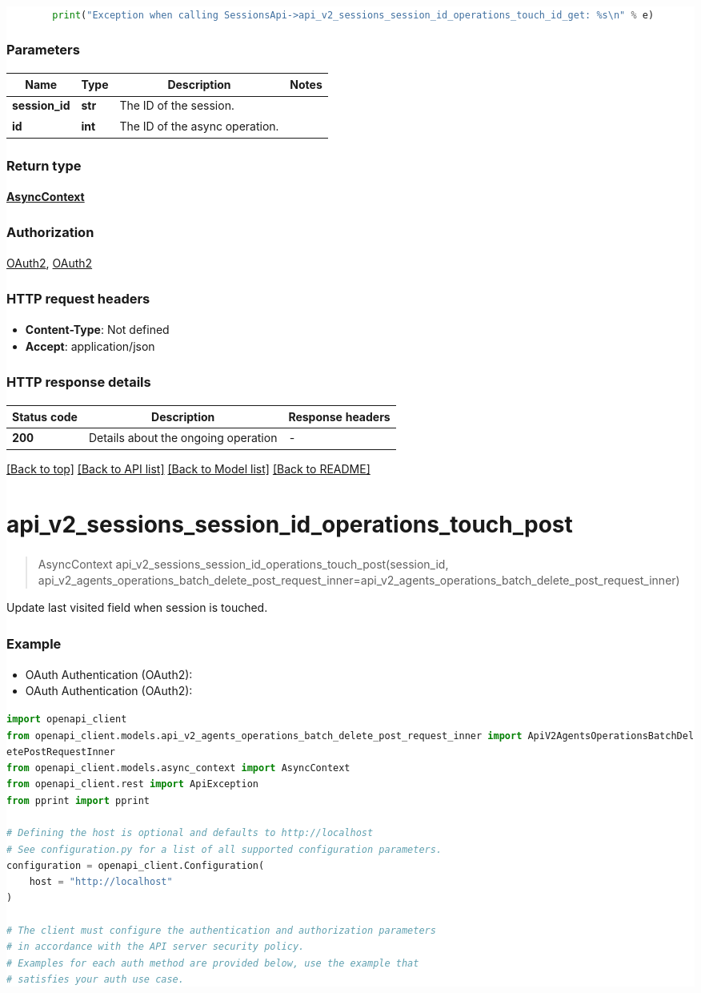 ```python
        print("Exception when calling SessionsApi->api_v2_sessions_session_id_operations_touch_id_get: %s\n" % e)
```



### Parameters


Name | Type | Description  | Notes
------------- | ------------- | ------------- | -------------
 **session_id** | **str**| The ID of the session. | 
 **id** | **int**| The ID of the async operation. | 

### Return type

[**AsyncContext**](AsyncContext.md)

### Authorization

[OAuth2](../README.md#OAuth2), [OAuth2](../README.md#OAuth2)

### HTTP request headers

 - **Content-Type**: Not defined
 - **Accept**: application/json

### HTTP response details

| Status code | Description | Response headers |
|-------------|-------------|------------------|
**200** | Details about the ongoing operation |  -  |

[[Back to top]](#) [[Back to API list]](../README.md#documentation-for-api-endpoints) [[Back to Model list]](../README.md#documentation-for-models) [[Back to README]](../README.md)

# **api_v2_sessions_session_id_operations_touch_post**
> AsyncContext api_v2_sessions_session_id_operations_touch_post(session_id, api_v2_agents_operations_batch_delete_post_request_inner=api_v2_agents_operations_batch_delete_post_request_inner)



Update last visited field when session is touched.

### Example

* OAuth Authentication (OAuth2):
* OAuth Authentication (OAuth2):

```python
import openapi_client
from openapi_client.models.api_v2_agents_operations_batch_delete_post_request_inner import ApiV2AgentsOperationsBatchDeletePostRequestInner
from openapi_client.models.async_context import AsyncContext
from openapi_client.rest import ApiException
from pprint import pprint

# Defining the host is optional and defaults to http://localhost
# See configuration.py for a list of all supported configuration parameters.
configuration = openapi_client.Configuration(
    host = "http://localhost"
)

# The client must configure the authentication and authorization parameters
# in accordance with the API server security policy.
# Examples for each auth method are provided below, use the example that
# satisfies your auth use case.
```
